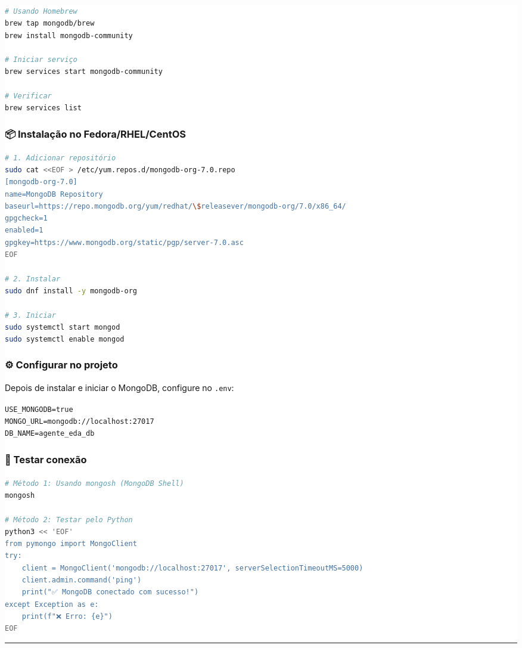 ```bash
# Usando Homebrew
brew tap mongodb/brew
brew install mongodb-community

# Iniciar serviço
brew services start mongodb-community

# Verificar
brew services list
```

### 📦 Instalação no Fedora/RHEL/CentOS

```bash
# 1. Adicionar repositório
sudo cat <<EOF > /etc/yum.repos.d/mongodb-org-7.0.repo
[mongodb-org-7.0]
name=MongoDB Repository
baseurl=https://repo.mongodb.org/yum/redhat/\$releasever/mongodb-org/7.0/x86_64/
gpgcheck=1
enabled=1
gpgkey=https://www.mongodb.org/static/pgp/server-7.0.asc
EOF

# 2. Instalar
sudo dnf install -y mongodb-org

# 3. Iniciar
sudo systemctl start mongod
sudo systemctl enable mongod
```

### ⚙️ Configurar no projeto

Depois de instalar e iniciar o MongoDB, configure no `.env`:

```env
USE_MONGODB=true
MONGO_URL=mongodb://localhost:27017
DB_NAME=agente_eda_db
```

### 🧪 Testar conexão

```bash
# Método 1: Usando mongosh (MongoDB Shell)
mongosh

# Método 2: Testar pelo Python
python3 << 'EOF'
from pymongo import MongoClient
try:
    client = MongoClient('mongodb://localhost:27017', serverSelectionTimeoutMS=5000)
    client.admin.command('ping')
    print("✅ MongoDB conectado com sucesso!")
except Exception as e:
    print(f"❌ Erro: {e}")
EOF
```

---